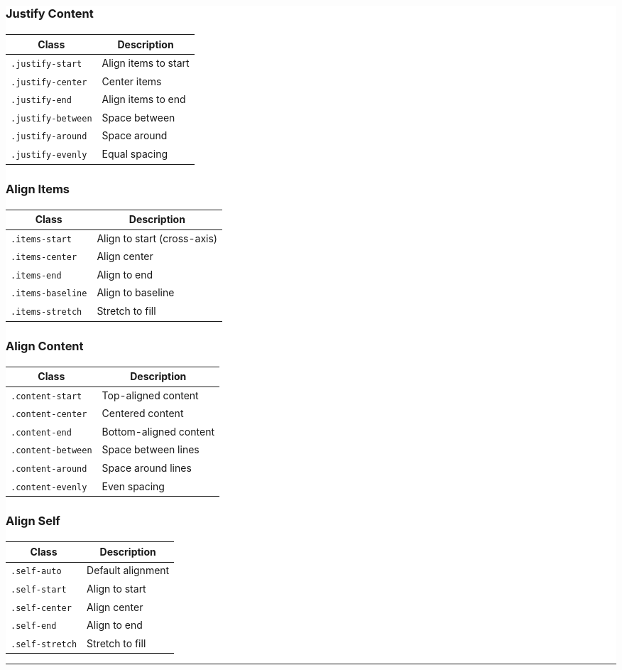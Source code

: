 ### Justify Content

| Class              | Description               |
|--------------------|---------------------------|
| `.justify-start`   | Align items to start      |
| `.justify-center`  | Center items              |
| `.justify-end`     | Align items to end        |
| `.justify-between` | Space between             |
| `.justify-around`  | Space around              |
| `.justify-evenly`  | Equal spacing             |

### Align Items

| Class             | Description               |
|-------------------|---------------------------|
| `.items-start`    | Align to start (cross-axis) |
| `.items-center`   | Align center               |
| `.items-end`      | Align to end               |
| `.items-baseline` | Align to baseline          |
| `.items-stretch`  | Stretch to fill            |

### Align Content

| Class               | Description               |
|---------------------|---------------------------|
| `.content-start`    | Top-aligned content       |
| `.content-center`   | Centered content          |
| `.content-end`      | Bottom-aligned content    |
| `.content-between`  | Space between lines       |
| `.content-around`   | Space around lines        |
| `.content-evenly`   | Even spacing              |

### Align Self

| Class          | Description           |
|----------------|-----------------------|
| `.self-auto`   | Default alignment     |
| `.self-start`  | Align to start        |
| `.self-center` | Align center          |
| `.self-end`    | Align to end          |
| `.self-stretch`| Stretch to fill       |

---